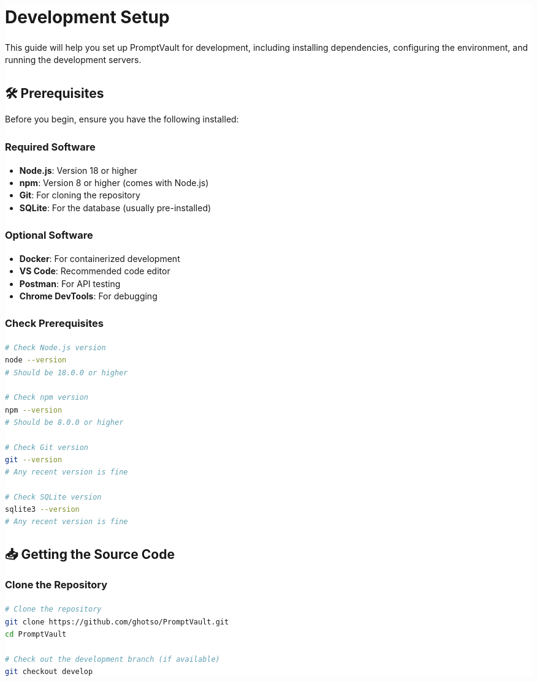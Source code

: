 # Development Setup

This guide will help you set up PromptVault for development, including installing dependencies, configuring the environment, and running the development servers.

## 🛠️ Prerequisites

Before you begin, ensure you have the following installed:

### Required Software

- **Node.js**: Version 18 or higher
- **npm**: Version 8 or higher (comes with Node.js)
- **Git**: For cloning the repository
- **SQLite**: For the database (usually pre-installed)

### Optional Software

- **Docker**: For containerized development
- **VS Code**: Recommended code editor
- **Postman**: For API testing
- **Chrome DevTools**: For debugging

### Check Prerequisites

```bash
# Check Node.js version
node --version
# Should be 18.0.0 or higher

# Check npm version
npm --version
# Should be 8.0.0 or higher

# Check Git version
git --version
# Any recent version is fine

# Check SQLite version
sqlite3 --version
# Any recent version is fine
```

## 📥 Getting the Source Code

### Clone the Repository

```bash
# Clone the repository
git clone https://github.com/ghotso/PromptVault.git
cd PromptVault

# Check out the development branch (if available)
git checkout develop
```
